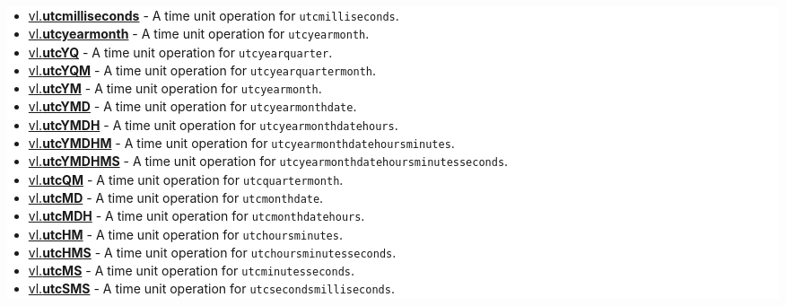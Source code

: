 - <a href="utcmilliseconds">vl.<b>utcmilliseconds</b></a> - A time unit operation for <code>utcmilliseconds</code>.
- <a href="utcyearmonth">vl.<b>utcyearmonth</b></a> - A time unit operation for <code>utcyearmonth</code>.
- <a href="utcYQ">vl.<b>utcYQ</b></a> - A time unit operation for <code>utcyearquarter</code>.
- <a href="utcYQM">vl.<b>utcYQM</b></a> - A time unit operation for <code>utcyearquartermonth</code>.
- <a href="utcYM">vl.<b>utcYM</b></a> - A time unit operation for <code>utcyearmonth</code>.
- <a href="utcYMD">vl.<b>utcYMD</b></a> - A time unit operation for <code>utcyearmonthdate</code>.
- <a href="utcYMDH">vl.<b>utcYMDH</b></a> - A time unit operation for <code>utcyearmonthdatehours</code>.
- <a href="utcYMDHM">vl.<b>utcYMDHM</b></a> - A time unit operation for <code>utcyearmonthdatehoursminutes</code>.
- <a href="utcYMDHMS">vl.<b>utcYMDHMS</b></a> - A time unit operation for <code>utcyearmonthdatehoursminutesseconds</code>.
- <a href="utcQM">vl.<b>utcQM</b></a> - A time unit operation for <code>utcquartermonth</code>.
- <a href="utcMD">vl.<b>utcMD</b></a> - A time unit operation for <code>utcmonthdate</code>.
- <a href="utcMDH">vl.<b>utcMDH</b></a> - A time unit operation for <code>utcmonthdatehours</code>.
- <a href="utcHM">vl.<b>utcHM</b></a> - A time unit operation for <code>utchoursminutes</code>.
- <a href="utcHMS">vl.<b>utcHMS</b></a> - A time unit operation for <code>utchoursminutesseconds</code>.
- <a href="utcMS">vl.<b>utcMS</b></a> - A time unit operation for <code>utcminutesseconds</code>.
- <a href="utcSMS">vl.<b>utcSMS</b></a> - A time unit operation for <code>utcsecondsmilliseconds</code>.
